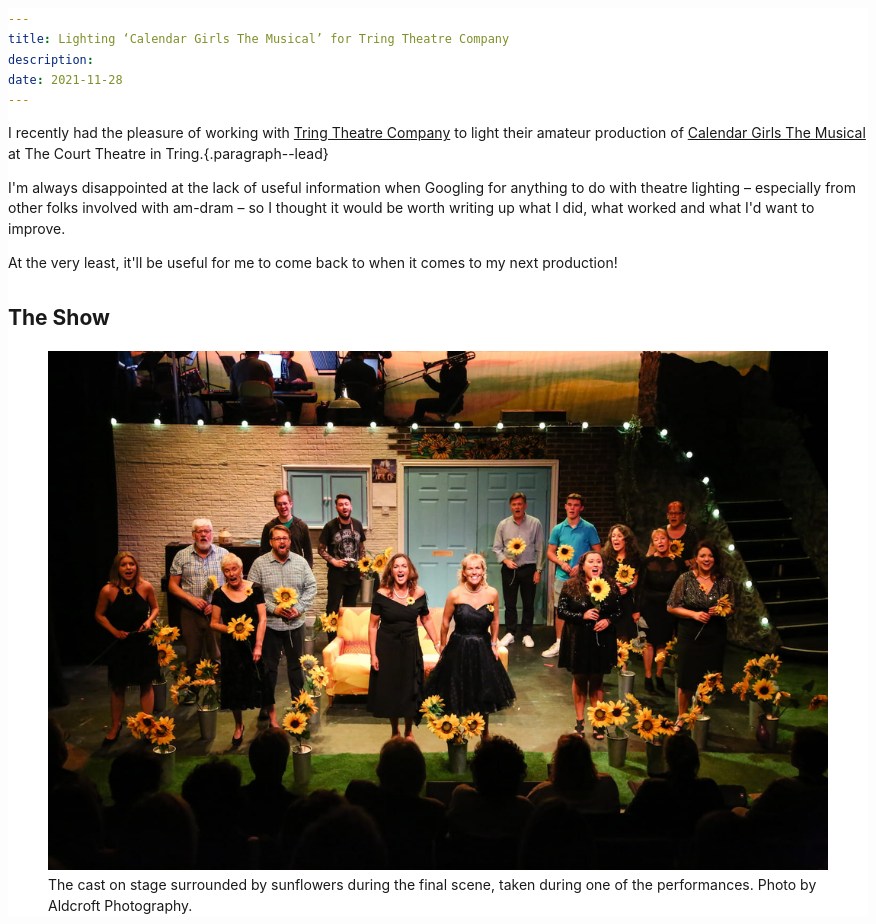 ```yaml
---
title: Lighting ‘Calendar Girls The Musical’ for Tring Theatre Company
description: 
date: 2021-11-28
---
```


I recently had the pleasure of working with [Tring Theatre Company] to light their amateur production of [Calendar Girls The Musical] at The Court Theatre in Tring.{.paragraph--lead}

I'm always disappointed at the lack of useful information when Googling for anything to do with theatre lighting – especially from other folks involved with am-dram – so I thought it would be worth writing up what I did, what worked and what I'd want to improve.

At the very least, it'll be useful for me to come back to when it comes to my next production!

## The Show

<figure>
  <img src="/img/lighting-calendar-girls-the-musical/sunflowers.jpg" class="img--border" alt="The cast on stage surrounded by sunflowers during the final scene, taken during one of the performances." loading="lazy">
  <figcaption>The cast on stage surrounded by sunflowers during the final scene, taken during one of the performances. Photo by Aldcroft Photography.</figcaption>
</figure>


[Tring Theatre Company]: https://www.tringtheatrecompany.com
[Calendar Girls The Musical]: https://en.wikipedia.org/wiki/Calendar_Girls_(musical)
[Aldcroft Photography]: https://www.aldcroft-photography.co.uk/
[Eos]: https://www.etcconnect.com/Products/Consoles/Eos-Family/
[Capture]: https://www.capture.se
[lxkey]: https://www.lxkey.co.uk